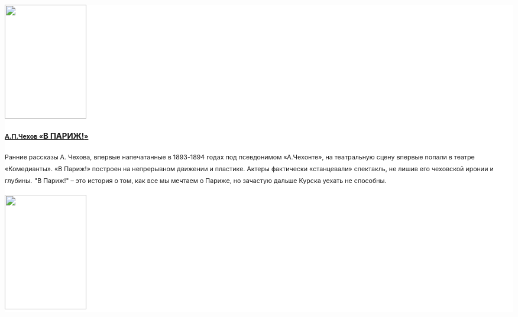 <td><a href="index.php?option=com_content&view=article&id=41:v-paris&catid=9:2010-10-22-07-42-48"> <img ilo-full-src="http://www.komedianty.com/images/stories/vparis.jpg" src="images/stories/vparis.jpg" height="193" border="0" width="138" /> </a></td>
<td>

<span style="font-size: 8pt;" data-mce-mark="1"> <strong><a href="index.php?option=com_content&view=article&id=41">А.П.Чехов «<span style="font-size: 10pt;" data-mce-mark="1">В ПАРИЖ!</span>»</a> </strong> </span>

<span style="font-size: 8pt;" data-mce-mark="1">Ранние рассказы А. Чехова, впервые напечатанные в 1893-1894 годах под псевдонимом «А.Чехонте», на театральную сцену впервые  попали в театре «Комедианты». «В Париж!» построен на непрерывном движении и пластике. Актеры фактически «станцевали» спектакль, не лишив его чеховской иронии и глубины.</span> <span style="font-size: 8pt;" data-mce-mark="1"> <span data-mce-mark="1">"В Париж!" – это история о том, как все мы мечтаем о Париже, но зачастую дальше Курска уехать не способны.</span> </span>

</td>
</tr>
<tr>
<td><a href="index.php?option=com_content&view=article&id=71:anekdoti&catid=9:2010-10-22-07-42-48"> <img ilo-full-src="http://www.komedianty.com/images/stories/af/anekdoti.jpg" src="images/stories/af/anekdoti.jpg" height="194" width="138" /> </a></td>
<td>

